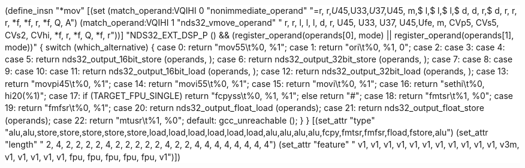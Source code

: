 (define_insn "*mov<mode>"
  [(set (match_operand:VQIHI 0 "nonimmediate_operand" "=r, r,$U45,$U33,$U37,$U45, m,$  l,$  l,$  l,$  d,  d, r,$   d,    r,    r,    r, *f, *f,  r, *f,  Q, A")
	(match_operand:VQIHI 1 "nds32_vmove_operand"  " r, r,   l,   l,   l,   d, r, U45, U33, U37, U45,Ufe, m, CVp5, CVs5, CVs2, CVhi, *f,  r, *f,  Q, *f, r"))]
  "NDS32_EXT_DSP_P ()
   && (register_operand(operands[0], <MODE>mode)
       || register_operand(operands[1], <MODE>mode))"
{
  switch (which_alternative)
    {
    case 0:
      return "mov55\t%0, %1";
    case 1:
      return "ori\t%0, %1, 0";
    case 2:
    case 3:
    case 4:
    case 5:
      return nds32_output_16bit_store (operands, <byte>);
    case 6:
      return nds32_output_32bit_store (operands, <byte>);
    case 7:
    case 8:
    case 9:
    case 10:
    case 11:
      return nds32_output_16bit_load (operands, <byte>);
    case 12:
      return nds32_output_32bit_load (operands, <byte>);
    case 13:
      return "movpi45\t%0, %1";
    case 14:
      return "movi55\t%0, %1";
    case 15:
      return "movi\t%0, %1";
    case 16:
      return "sethi\t%0, hi20(%1)";
    case 17:
      if (TARGET_FPU_SINGLE)
	return "fcpyss\t%0, %1, %1";
      else
	return "#";
    case 18:
      return "fmtsr\t%1, %0";
    case 19:
      return "fmfsr\t%0, %1";
    case 20:
      return nds32_output_float_load (operands);
    case 21:
      return nds32_output_float_store (operands);
    case 22:
      return "mtusr\t%1, %0";
    default:
      gcc_unreachable ();
    }
}
  [(set_attr "type"    "alu,alu,store,store,store,store,store,load,load,load,load,load,load,alu,alu,alu,alu,fcpy,fmtsr,fmfsr,fload,fstore,alu")
   (set_attr "length"  "  2,  4,    2,    2,    2,    2,    4,   2,   2,   2,   2,   2,   4,  2,  2,  4,  4,   4,    4,    4,    4,     4,  4")
   (set_attr "feature" " v1, v1,   v1,   v1,   v1,   v1,   v1,  v1,  v1,  v1,  v1, v3m,  v1, v1, v1, v1, v1, fpu,  fpu,  fpu,  fpu,   fpu, v1")])